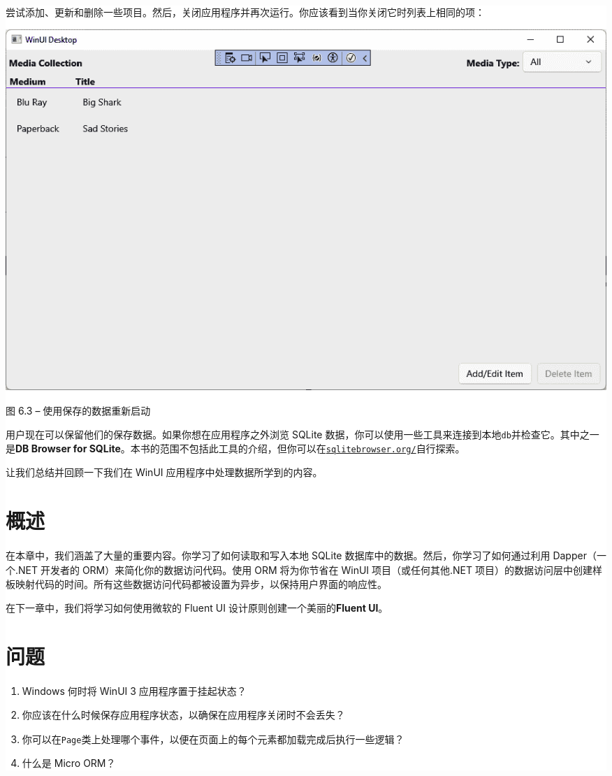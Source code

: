 尝试添加、更新和删除一些项目。然后，关闭应用程序并再次运行。你应该看到当你关闭它时列表上相同的项：

![图 6.3 – 使用保存的数据重新启动](img/B20908_06_03.jpg)

图 6.3 – 使用保存的数据重新启动

用户现在可以保留他们的保存数据。如果你想在应用程序之外浏览 SQLite 数据，你可以使用一些工具来连接到本地`db`并检查它。其中之一是**DB Browser for SQLite**。本书的范围不包括此工具的介绍，但你可以在[`sqlitebrowser.org/`](https://sqlitebrowser.org/)自行探索。

让我们总结并回顾一下我们在 WinUI 应用程序中处理数据所学到的内容。

# 概述

在本章中，我们涵盖了大量的重要内容。你学习了如何读取和写入本地 SQLite 数据库中的数据。然后，你学习了如何通过利用 Dapper（一个.NET 开发者的 ORM）来简化你的数据访问代码。使用 ORM 将为你节省在 WinUI 项目（或任何其他.NET 项目）的数据访问层中创建样板映射代码的时间。所有这些数据访问代码都被设置为异步，以保持用户界面的响应性。

在下一章中，我们将学习如何使用微软的 Fluent UI 设计原则创建一个美丽的**Fluent UI**。

# 问题

1.  Windows 何时将 WinUI 3 应用程序置于挂起状态？

1.  你应该在什么时候保存应用程序状态，以确保在应用程序关闭时不会丢失？

1.  你可以在`Page`类上处理哪个事件，以便在页面上的每个元素都加载完成后执行一些逻辑？

1.  什么是 Micro ORM？
